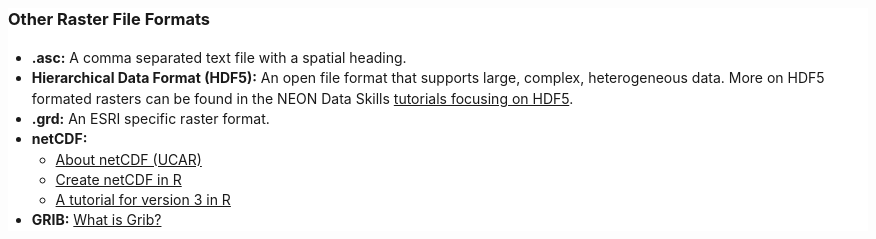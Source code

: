 ### Other Raster File Formats

* **.asc:** A comma separated text file with a spatial heading.
* **Hierarchical Data Format (HDF5):** An open file format that supports large,
complex, heterogeneous data. More on HDF5 formated rasters can be found in the
NEON Data Skills [tutorials focusing on HDF5](http://neondataskills.org/HDF5/).
* **.grd:** An ESRI specific raster format.
* **netCDF:**  
    + <a href="http://www.unidata.ucar.edu/software/netcdf/docs/faq.html" target="_blank">About netCDF (UCAR)</a>
    + <a href="https://publicwiki.deltares.nl/display/OET/Creating+a+netCDF+file+with+R" target="_blank">Create netCDF in R</a>
    + <a href="http://geog.uoregon.edu/bartlein/courses/geog607/Rmd/netCDF_01.htm" target="_blank">A tutorial for version 3 in R</a>
* **GRIB:** <a href="http://luckgrib.com/tutorials/2015/07/23/what-is-grib.html" target="_blank">What is Grib?</a>
